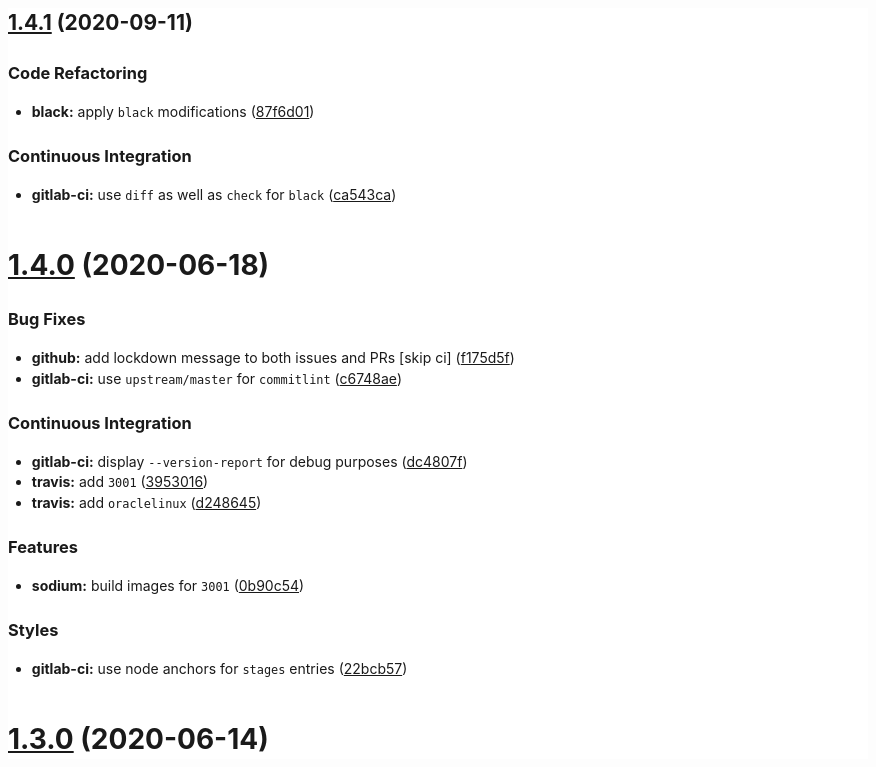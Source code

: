 ## [1.4.1](https://gitlab.com/saltstack-formulas/infrastructure/salt-image-builder/compare/v1.4.0...v1.4.1) (2020-09-11)


### Code Refactoring

* **black:** apply `black` modifications ([87f6d01](https://gitlab.com/saltstack-formulas/infrastructure/salt-image-builder/commit/87f6d01dac52d70a2e9491f6f7c99f20cb5948b7))


### Continuous Integration

* **gitlab-ci:** use `diff` as well as `check` for `black` ([ca543ca](https://gitlab.com/saltstack-formulas/infrastructure/salt-image-builder/commit/ca543ca28dc3204aca481e7d477d868a57175e02))

# [1.4.0](https://gitlab.com/saltstack-formulas/infrastructure/salt-image-builder/compare/v1.3.0...v1.4.0) (2020-06-18)


### Bug Fixes

* **github:** add lockdown message to both issues and PRs  [skip ci] ([f175d5f](https://gitlab.com/saltstack-formulas/infrastructure/salt-image-builder/commit/f175d5f2436bfdfa343c88a79d069a646d84ac28))
* **gitlab-ci:** use `upstream/master` for `commitlint` ([c6748ae](https://gitlab.com/saltstack-formulas/infrastructure/salt-image-builder/commit/c6748ae2089123d6bed055c2f958eef8999367f3))


### Continuous Integration

* **gitlab-ci:** display `--version-report` for debug purposes ([dc4807f](https://gitlab.com/saltstack-formulas/infrastructure/salt-image-builder/commit/dc4807f11d4080f4a46c5b3d4d56a173b1d96ac6))
* **travis:** add `3001` ([3953016](https://gitlab.com/saltstack-formulas/infrastructure/salt-image-builder/commit/3953016bf3c5fcb49db7facc1d7f8b7a1642207b))
* **travis:** add `oraclelinux` ([d248645](https://gitlab.com/saltstack-formulas/infrastructure/salt-image-builder/commit/d2486453e648f154a42ea776fdd0cfd62a0106bf))


### Features

* **sodium:** build images for `3001` ([0b90c54](https://gitlab.com/saltstack-formulas/infrastructure/salt-image-builder/commit/0b90c5457572164210b629dc76e817213f16c835))


### Styles

* **gitlab-ci:** use node anchors for `stages` entries ([22bcb57](https://gitlab.com/saltstack-formulas/infrastructure/salt-image-builder/commit/22bcb57ae8a5d14ce32f56379063d0b19be8bcc3))

# [1.3.0](https://gitlab.com/saltstack-formulas/infrastructure/salt-image-builder/compare/v1.2.0...v1.3.0) (2020-06-14)
